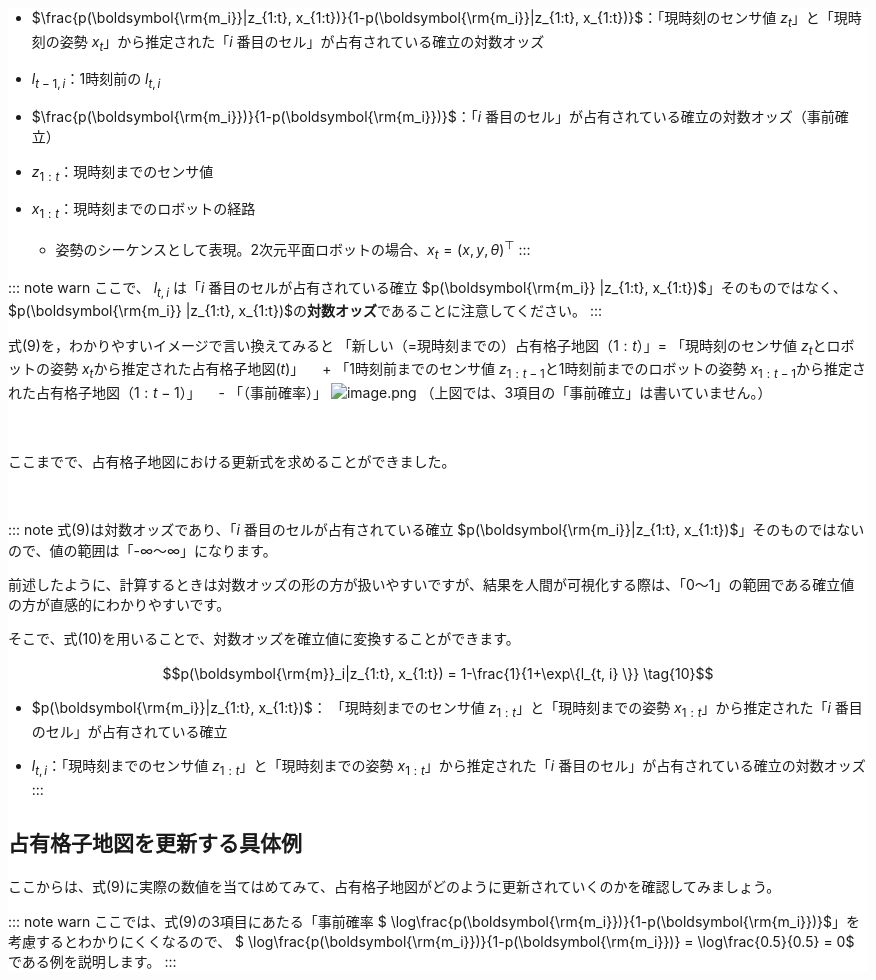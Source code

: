 - $\frac{p(\boldsymbol{\rm{m_i}}|z_{1:t}, x_{1:t})}{1-p(\boldsymbol{\rm{m_i}}|z_{1:t}, x_{1:t})}$：「現時刻のセンサ値 $z_{t}$」と「現時刻の姿勢 $x_{t}$」から推定された「$i$ 番目のセル」が占有されている確立の対数オッズ

- $l_{t-1,i}$：1時刻前の $l_{t, i}$

- $\frac{p(\boldsymbol{\rm{m_i}})}{1-p(\boldsymbol{\rm{m_i}})}$：「$i$ 番目のセル」が占有されている確立の対数オッズ（事前確立）

- $z_{1:t}$：現時刻までのセンサ値

- $x_{1:t}$：現時刻までのロボットの経路
    - 姿勢のシーケンスとして表現。2次元平面ロボットの場合、$x_t=(x,y,\theta)^{\top}$
:::

::: note warn
ここで、 $l_{t,i}$ は「$i$ 番目のセルが占有されている確立 $p(\boldsymbol{\rm{m_i}} |z_{1:t}, x_{1:t})$」そのものではなく、$p(\boldsymbol{\rm{m_i}} |z_{1:t}, x_{1:t})$の**対数オッズ**であることに注意してください。
:::

式(9)を，わかりやすいイメージで言い換えてみると
「新しい（=現時刻までの）占有格子地図（$1:t$）」=
 「現時刻のセンサ値 $z_t$とロボットの姿勢 $x_t$から推定された占有格子地図($t$)」 
　+ 「1時刻前までのセンサ値 $z_{1:t-1}$と1時刻前までのロボットの姿勢 $x_{1:t-1}$から推定された占有格子地図（$1:t-1$）」 
　- 「（事前確率）」
![image.png](https://qiita-image-store.s3.ap-northeast-1.amazonaws.com/0/2030125/432de9a4-6101-541e-7e9f-737acd64bf6c.png)
（上図では、3項目の「事前確立」は書いていません。）

<br>

ここまでで、占有格子地図における更新式を求めることができました。

<br>

::: note
式(9)は対数オッズであり、「$i$ 番目のセルが占有されている確立 $p(\boldsymbol{\rm{m_i}}|z_{1:t}, x_{1:t})$」そのものではないので、値の範囲は「-∞〜∞」になります。

前述したように、計算するときは対数オッズの形の方が扱いやすいですが、結果を人間が可視化する際は、「0〜1」の範囲である確立値の方が直感的にわかりやすいです。

そこで、式(10)を用いることで、対数オッズを確立値に変換することができます。

```math
p(\boldsymbol{\rm{m}}_i|z_{1:t}, x_{1:t}) = 1-\frac{1}{1+\exp\{l_{t, i} \}} \tag{10}
```
- $p(\boldsymbol{\rm{m_i}}|z_{1:t}, x_{1:t})$： 「現時刻までのセンサ値 $z_{1:t}$」と「現時刻までの姿勢 $x_{1:t}$」から推定された「$i$ 番目のセル」が占有されている確立

- $l_{t, i}$：「現時刻までのセンサ値 $z_{1:t}$」と「現時刻までの姿勢 $x_{1:t}$」から推定された「$i$ 番目のセル」が占有されている確立の対数オッズ
:::

## 占有格子地図を更新する具体例
ここからは、式(9)に実際の数値を当てはめてみて、占有格子地図がどのように更新されていくのかを確認してみましょう。

::: note warn
ここでは、式(9)の3項目にあたる「事前確率 $ \log\frac{p(\boldsymbol{\rm{m_i}})}{1-p(\boldsymbol{\rm{m_i}})}$」を考慮するとわかりにくくなるので、 $ \log\frac{p(\boldsymbol{\rm{m_i}})}{1-p(\boldsymbol{\rm{m_i}})} = \log\frac{0.5}{0.5} = 0$ である例を説明します。
:::
